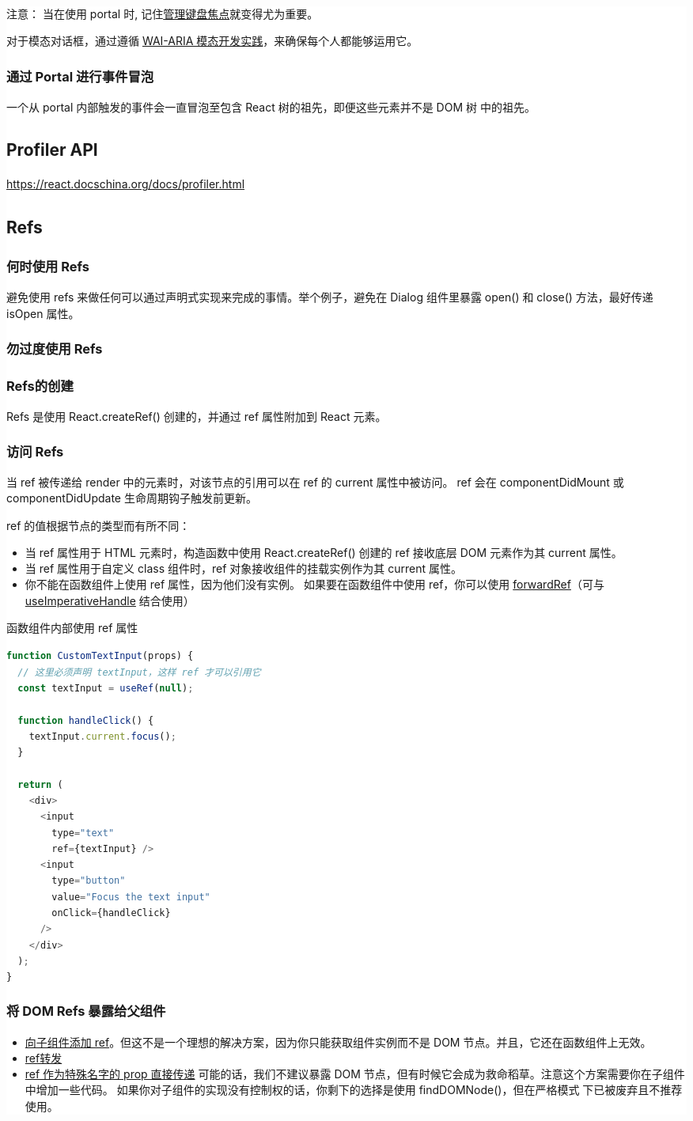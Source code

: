 注意：
当在使用 portal 时, 记住[管理键盘焦点](https://react.docschina.org/docs/accessibility.html#programmatically-managing-focus)就变得尤为重要。

对于模态对话框，通过遵循 [WAI-ARIA 模态开发实践](https://www.w3.org/TR/wai-aria-practices-1.1/#dialog_modal)，来确保每个人都能够运用它。
### 通过 Portal 进行事件冒泡
一个从 portal 内部触发的事件会一直冒泡至包含 React 树的祖先，即便这些元素并不是 DOM 树 中的祖先。
## Profiler API
https://react.docschina.org/docs/profiler.html
## Refs
### 何时使用 Refs
避免使用 refs 来做任何可以通过声明式实现来完成的事情。举个例子，避免在 Dialog 组件里暴露 open() 和 close() 方法，最好传递 isOpen 属性。
### 勿过度使用 Refs
### Refs的创建
Refs 是使用 React.createRef() 创建的，并通过 ref 属性附加到 React 元素。
### 访问 Refs
当 ref 被传递给 render 中的元素时，对该节点的引用可以在 ref 的 current 属性中被访问。
ref 会在 componentDidMount 或 componentDidUpdate 生命周期钩子触发前更新。

ref 的值根据节点的类型而有所不同：
- 当 ref 属性用于 HTML 元素时，构造函数中使用 React.createRef() 创建的 ref 接收底层 DOM 元素作为其 current 属性。
- 当 ref 属性用于自定义 class 组件时，ref 对象接收组件的挂载实例作为其 current 属性。
- 你不能在函数组件上使用 ref 属性，因为他们没有实例。
  如果要在函数组件中使用 ref，你可以使用 [forwardRef](https://react.docschina.org/docs/forwarding-refs.html)（可与 [useImperativeHandle](https://react.docschina.org/docs/hooks-reference.html#useimperativehandle) 结合使用）

函数组件内部使用 ref 属性
```javascript
function CustomTextInput(props) {
  // 这里必须声明 textInput，这样 ref 才可以引用它
  const textInput = useRef(null);

  function handleClick() {
    textInput.current.focus();
  }

  return (
    <div>
      <input
        type="text"
        ref={textInput} />
      <input
        type="button"
        value="Focus the text input"
        onClick={handleClick}
      />
    </div>
  );
}

```
### 将 DOM Refs 暴露给父组件
- [向子组件添加 ref](https://react.docschina.org/docs/refs-and-the-dom.html#adding-a-ref-to-a-class-component)。但这不是一个理想的解决方案，因为你只能获取组件实例而不是 DOM 节点。并且，它还在函数组件上无效。
- [ref转发](https://react.docschina.org/docs/forwarding-refs.html)
- [ref 作为特殊名字的 prop 直接传递](https://gist.github.com/gaearon/1a018a023347fe1c2476073330cc5509)
可能的话，我们不建议暴露 DOM 节点，但有时候它会成为救命稻草。注意这个方案需要你在子组件中增加一些代码。
如果你对子组件的实现没有控制权的话，你剩下的选择是使用 findDOMNode()，但在严格模式 下已被废弃且不推荐使用。